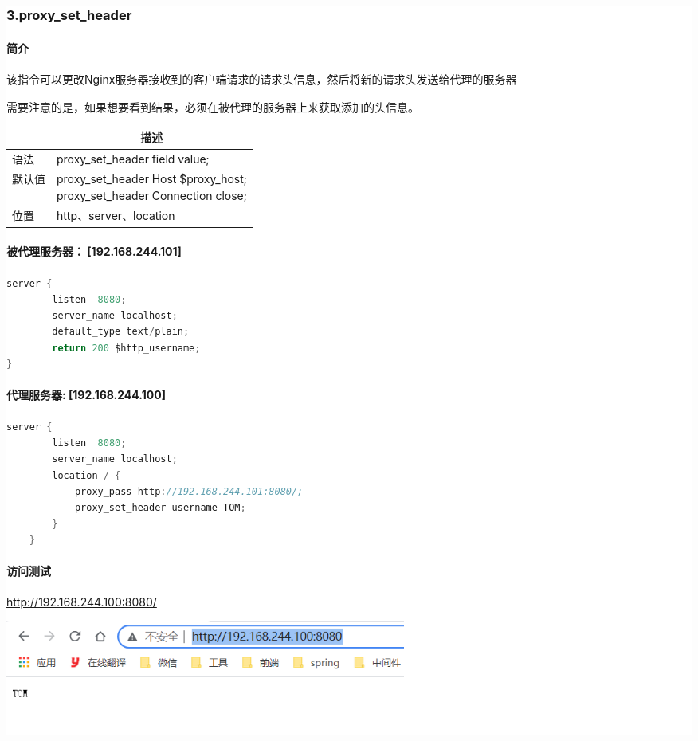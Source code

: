 ### 3.proxy_set_header

#### 简介

该指令可以更改Nginx服务器接收到的客户端请求的请求头信息，然后将新的请求头发送给代理的服务器

需要注意的是，如果想要看到结果，必须在被代理的服务器上来获取添加的头信息。

|     | 描述                                                                        |
|-----|---------------------------------------------------------------------------|
| 语法  | proxy_set_header field value;                                             |
| 默认值 | proxy_set_header Host $proxy_host;<br/>proxy_set_header Connection close; |
| 位置  | http、server、location                                                      |

#### 被代理服务器： [192.168.244.101]

```java
server {
        listen  8080;
        server_name localhost;
        default_type text/plain;
        return 200 $http_username;
}
```

#### 代理服务器: [192.168.244.100]

```java
server {
        listen  8080;
        server_name localhost;
        location / {
            proxy_pass http://192.168.244.101:8080/;
            proxy_set_header username TOM;
        }
    }
```

#### 访问测试

http://192.168.244.100:8080/



<img  src="./images/image-20210703164856496.png" alt="image-20210703164856496" style="zoom:80%;" />

